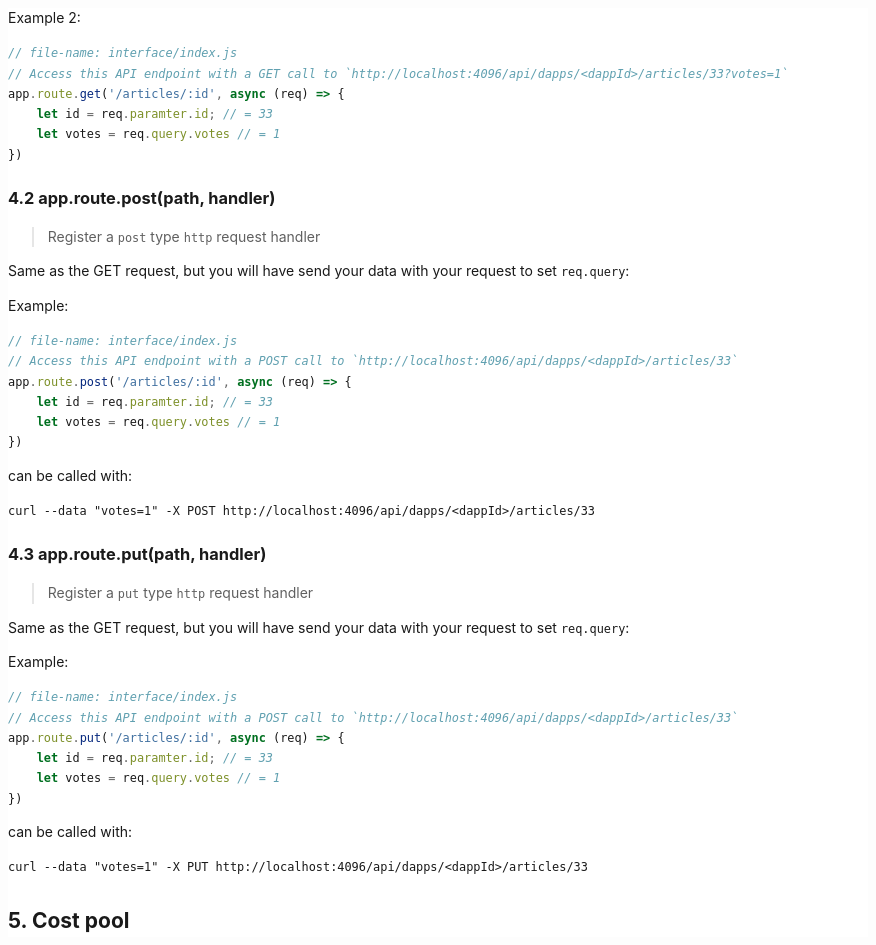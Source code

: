 Example 2:  
```js
// file-name: interface/index.js
// Access this API endpoint with a GET call to `http://localhost:4096/api/dapps/<dappId>/articles/33?votes=1`
app.route.get('/articles/:id', async (req) => {
    let id = req.paramter.id; // = 33
    let votes = req.query.votes // = 1
})
```

### 4.2 app.route.post(path, handler)

> Register a `post` type  `http` request handler

Same as the GET request, but you will have send your data with your request to set `req.query`:

Example:  
```js
// file-name: interface/index.js
// Access this API endpoint with a POST call to `http://localhost:4096/api/dapps/<dappId>/articles/33`
app.route.post('/articles/:id', async (req) => {
    let id = req.paramter.id; // = 33
    let votes = req.query.votes // = 1
})
```
can be called with:

```
curl --data "votes=1" -X POST http://localhost:4096/api/dapps/<dappId>/articles/33
```
### 4.3 app.route.put(path, handler)

> Register a `put` type `http` request handler

Same as the GET request, but you will have send your data with your request to set `req.query`:

Example:  
```js
// file-name: interface/index.js
// Access this API endpoint with a POST call to `http://localhost:4096/api/dapps/<dappId>/articles/33`
app.route.put('/articles/:id', async (req) => {
    let id = req.paramter.id; // = 33
    let votes = req.query.votes // = 1
})
```
can be called with:

```
curl --data "votes=1" -X PUT http://localhost:4096/api/dapps/<dappId>/articles/33
```


## 5. Cost pool
